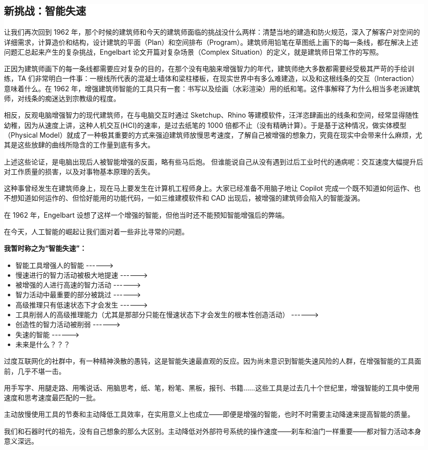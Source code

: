 ## **新挑战：智能失速**

让我们再次回到 1962 年，那个时候的建筑师和今天的建筑师面临的挑战没什么两样：清楚当地的建造和防火规范，深入了解客户对空间的详细需求，计算造价和结构，设计建筑的平面（Plan）和空间排布（Program）。建筑师用铅笔在草图纸上画下的每一条线，都在解决上述问题汇总起来产生的复杂挑战，Engelbart 论文开篇对复杂场景（Complex Situation）的定义，就是建筑师日常工作的写照。

正因为建筑师画下的每一条线都需要应对复杂的目的，在那个没有电脑来增强智力的年代，建筑师绝大多数都需要经受极其严苛的手绘训练，TA 们非常明白一件事：一根线所代表的混凝土墙体和梁柱楼板，在现实世界中有多么难建造，以及和这根线条的交互（Interaction）意味着什么。在 1962 年，增强建筑师智能的工具只有一套：书写以及绘画（水彩渲染）用的纸和笔。这件事解释了为什么相当多老派建筑师，对线条的痴迷达到宗教级的程度。

相反，反观电脑增强智力的现代建筑师，在与电脑交互时通过 Sketchup、Rhino 等建模软件，汪洋恣肆画出的线条和空间，经常显得随性幼稚，因为从速度上讲，这种人机交互(HCI)的速率，是过去纸笔的 1000 倍都不止（没有精确计算）。于是基于这种情况，做实体模型（Physical Model）就成了一种极其重要的方式来强迫建筑师放慢思考速度，了解自己被增强的想象力，究竟在现实中会带来什么麻烦，尤其是这些放肆的曲线所隐含的工作量到底有多大。

上述这些论证，是电脑出现后人被智能增强的反面，略有些马后炮。 但谁能说自己从没有遇到过后工业时代的通病呢：交互速度大幅提升后对工作质量的损害，以及对事物基本原理的丢失。

这种事曾经发生在建筑师身上，现在马上要发生在计算机工程师身上。大家已经准备不用脑子地让 Copilot 完成一个既不知道如何运作、也不想知道如何运作的、但恰好能用的功能代码，一如三维建模软件和 CAD 出现后，被增强的建筑师会陷入的智能漩涡。

在 1962 年，Engelbart 设想了这样一个增强的智能，但他当时还不能预知智能增强后的弊端。

在今天，人工智能的崛起让我们面对着一些非比寻常的问题。

**我暂时称之为“智能失速”：**

- 智能工具增强人的智能 ------>
- 慢速进行的智力活动被极大地提速 ------>
- 被增强的人进行高速的智力活动 ------>
- 智力活动中最重要的部分被跳过 ------>
- 高级推理只有低速状态下才会发生 ------>
- 工具削弱人的高级推理能力（尤其是那部分只能在慢速状态下才会发生的根本性创造活动） ------>
- 创造性的智力活动被削弱 ------>
- 失速的智能 ------>
- 未来是什么？？？

过度互联网化的社群中，有一种精神涣散的愚钝，这是智能失速最直观的反应。因为尚未意识到智能失速风险的人群，在增强智能的工具面前，几乎不堪一击。

用手写字、用腿走路、用嘴说话、用脑思考，纸、笔，粉笔、黑板，报刊、书籍……这些工具是过去几十个世纪里，增强智能的工具中使用速度和思考速度最匹配的一批。

主动放慢使用工具的节奏和主动降低工具效率，在实用意义上也成立——即便是增强的智能，也时不时需要主动降速来提高智能的质量。

我们和石器时代的祖先，没有自己想象的那么大区别。主动降低对外部符号系统的操作速度——刹车和油门一样重要——都对智力活动本身意义深远。

[^1]: No Priors Interview: https://www.youtube.com/watch?v=HW5Yeqn9eV4  
[^2]: Augmenting Human Intellect: A conceptual Framework: https://www.dougengelbart.org/pubs/augment-3906.html  
[^3]: Douglas Engelbart: https://en.wikipedia.org/wiki/Douglas_Engelbart
[^4]: [读《增强人的智能：一个概念框架》 Reading "Augmenting Human Intellect: A Conceptual Framework"](https://www.kunchengblog.com/essay/augmentation)
